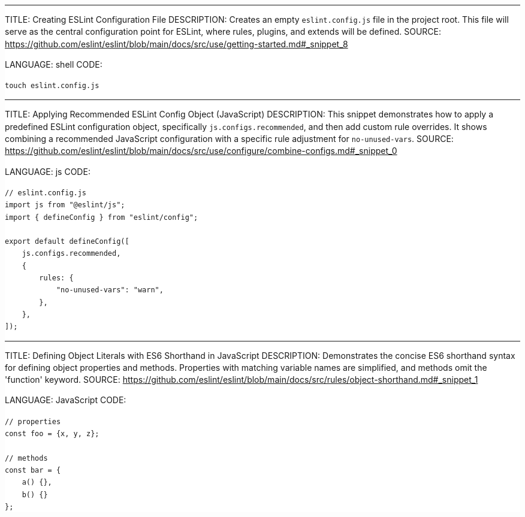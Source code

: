 ----------------------------------------

TITLE: Creating ESLint Configuration File
DESCRIPTION: Creates an empty `eslint.config.js` file in the project root. This file will serve as the central configuration point for ESLint, where rules, plugins, and extends will be defined.
SOURCE: https://github.com/eslint/eslint/blob/main/docs/src/use/getting-started.md#_snippet_8

LANGUAGE: shell
CODE:
```
touch eslint.config.js
```

----------------------------------------

TITLE: Applying Recommended ESLint Config Object (JavaScript)
DESCRIPTION: This snippet demonstrates how to apply a predefined ESLint configuration object, specifically `js.configs.recommended`, and then add custom rule overrides. It shows combining a recommended JavaScript configuration with a specific rule adjustment for `no-unused-vars`.
SOURCE: https://github.com/eslint/eslint/blob/main/docs/src/use/configure/combine-configs.md#_snippet_0

LANGUAGE: js
CODE:
```
// eslint.config.js
import js from "@eslint/js";
import { defineConfig } from "eslint/config";

export default defineConfig([
	js.configs.recommended,
	{
		rules: {
			"no-unused-vars": "warn",
		},
	},
]);
```

----------------------------------------

TITLE: Defining Object Literals with ES6 Shorthand in JavaScript
DESCRIPTION: Demonstrates the concise ES6 shorthand syntax for defining object properties and methods. Properties with matching variable names are simplified, and methods omit the 'function' keyword.
SOURCE: https://github.com/eslint/eslint/blob/main/docs/src/rules/object-shorthand.md#_snippet_1

LANGUAGE: JavaScript
CODE:
```
// properties
const foo = {x, y, z};

// methods
const bar = {
    a() {},
    b() {}
};
```
